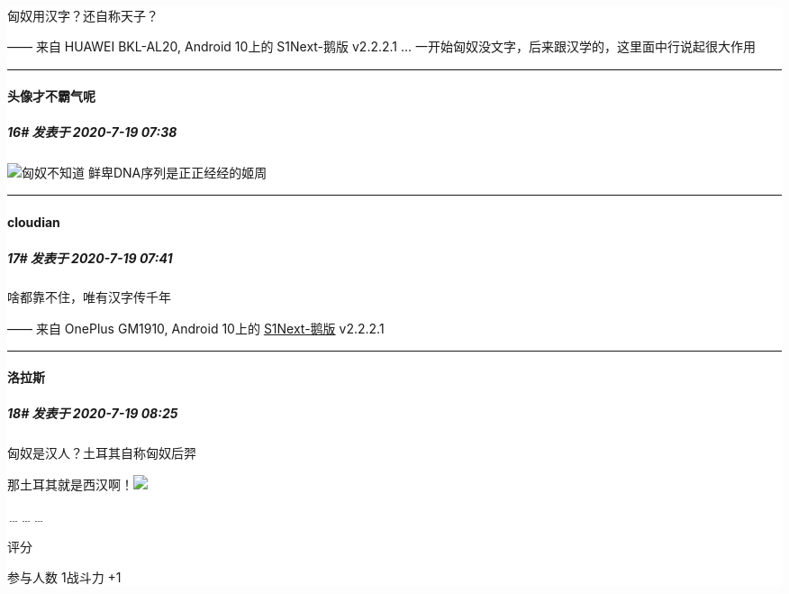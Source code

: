 匈奴用汉字？还自称天子？


—— 来自 HUAWEI BKL-AL20, Android 10上的 S1Next-鹅版 v2.2.2.1 ...</blockquote>
一开始匈奴没文字，后来跟汉学的，这里面中行说起很大作用







-----

####  头像才不霸气呢  
##### 16#       发表于 2020-7-19 07:38



<img src="https://static.saraba1st.com/image/smiley/face2017/048.png" referrerpolicy="no-referrer">匈奴不知道 鲜卑DNA序列是正正经经的姬周







-----

####  cloudian  
##### 17#       发表于 2020-7-19 07:41




啥都靠不住，唯有汉字传千年

—— 来自 OnePlus GM1910, Android 10上的 [S1Next-鹅版](https://github.com/ykrank/S1-Next/releases) v2.2.2.1







-----

####  洛拉斯  
##### 18#       发表于 2020-7-19 08:25




匈奴是汉人？土耳其自称匈奴后羿

那土耳其就是西汉啊！<img src="https://static.saraba1st.com/image/smiley/face2017/040.png" referrerpolicy="no-referrer">



﹍﹍﹍

评分





 参与人数 1战斗力 +1
